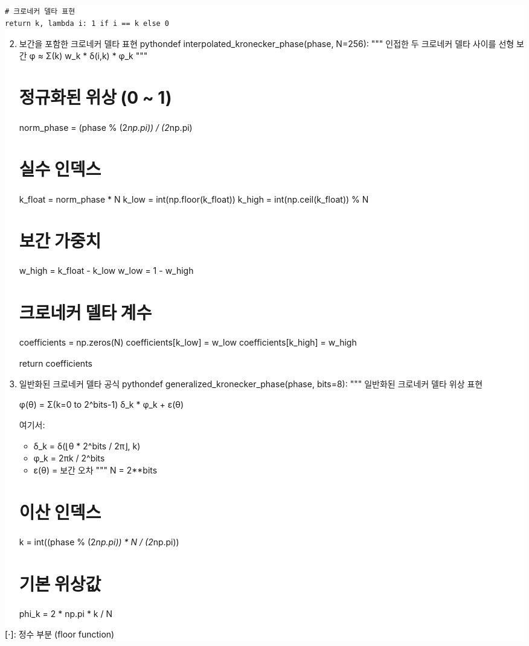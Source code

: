     # 크로네커 델타 표현
    return k, lambda i: 1 if i == k else 0
2. 보간을 포함한 크로네커 델타 표현
pythondef interpolated_kronecker_phase(phase, N=256):
    """
    인접한 두 크로네커 델타 사이를 선형 보간
    φ ≈ Σ(k) w_k * δ(i,k) * φ_k
    """
    # 정규화된 위상 (0 ~ 1)
    norm_phase = (phase % (2*np.pi)) / (2*np.pi)
    
    # 실수 인덱스
    k_float = norm_phase * N
    k_low = int(np.floor(k_float))
    k_high = int(np.ceil(k_float)) % N
    
    # 보간 가중치
    w_high = k_float - k_low
    w_low = 1 - w_high
    
    # 크로네커 델타 계수
    coefficients = np.zeros(N)
    coefficients[k_low] = w_low
    coefficients[k_high] = w_high
    
    return coefficients
3. 일반화된 크로네커 델타 공식
pythondef generalized_kronecker_phase(phase, bits=8):
    """
    일반화된 크로네커 델타 위상 표현
    
    φ(θ) = Σ(k=0 to 2^bits-1) δ_k * φ_k + ε(θ)
    
    여기서:
    - δ_k = δ(⌊θ * 2^bits / 2π⌋, k)
    - φ_k = 2πk / 2^bits
    - ε(θ) = 보간 오차
    """
    N = 2**bits
    
    # 이산 인덱스
    k = int((phase % (2*np.pi)) * N / (2*np.pi))
    
    # 기본 위상값
    phi_k = 2 * np.pi * k / N
    

[⋅]: 정수 부분 (floor function)